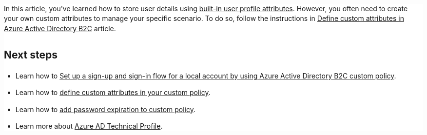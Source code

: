 In this article, you've learned how to store user details using [built-in user profile attributes](user-profile-attributes.md). However, you often need to create your own custom attributes to manage your specific scenario. To do so, follow the instructions in  [Define custom attributes in Azure Active Directory B2C](user-flow-custom-attributes.md) article.

## Next steps 

- Learn how to [Set up a sign-up and sign-in flow for a local account by using Azure Active Directory B2C custom policy](custom-policies-series-sign-up-or-sign-in.md).

- Learn how to [define custom attributes in your custom policy](user-flow-custom-attributes.md?pivots=b2c-custom-policy).
 
- Learn how to [add password expiration to custom policy](https://github.com/azure-ad-b2c/samples/tree/master/policies/force-password-reset-after-90-days).

- Learn more about [Azure AD Technical Profile](active-directory-technical-profile.md). 